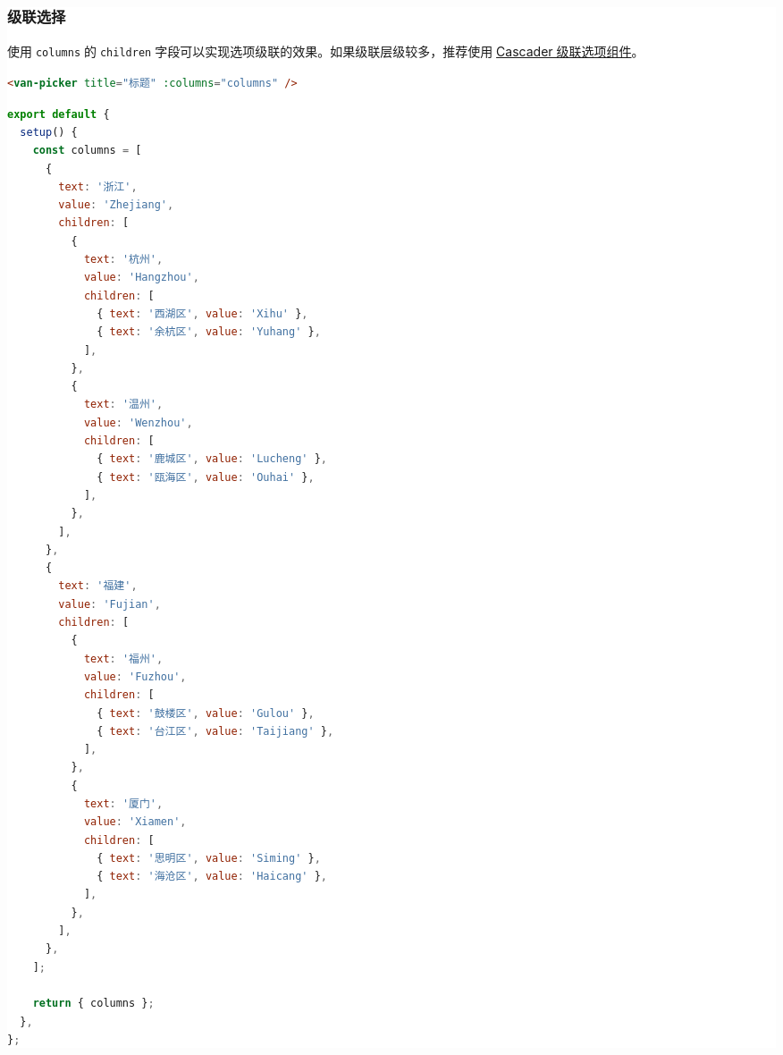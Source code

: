 ### 级联选择

使用 `columns` 的 `children` 字段可以实现选项级联的效果。如果级联层级较多，推荐使用 [Cascader 级联选项组件](#/zh-CN/cascader)。

```html
<van-picker title="标题" :columns="columns" />
```

```js
export default {
  setup() {
    const columns = [
      {
        text: '浙江',
        value: 'Zhejiang',
        children: [
          {
            text: '杭州',
            value: 'Hangzhou',
            children: [
              { text: '西湖区', value: 'Xihu' },
              { text: '余杭区', value: 'Yuhang' },
            ],
          },
          {
            text: '温州',
            value: 'Wenzhou',
            children: [
              { text: '鹿城区', value: 'Lucheng' },
              { text: '瓯海区', value: 'Ouhai' },
            ],
          },
        ],
      },
      {
        text: '福建',
        value: 'Fujian',
        children: [
          {
            text: '福州',
            value: 'Fuzhou',
            children: [
              { text: '鼓楼区', value: 'Gulou' },
              { text: '台江区', value: 'Taijiang' },
            ],
          },
          {
            text: '厦门',
            value: 'Xiamen',
            children: [
              { text: '思明区', value: 'Siming' },
              { text: '海沧区', value: 'Haicang' },
            ],
          },
        ],
      },
    ];

    return { columns };
  },
};
```
